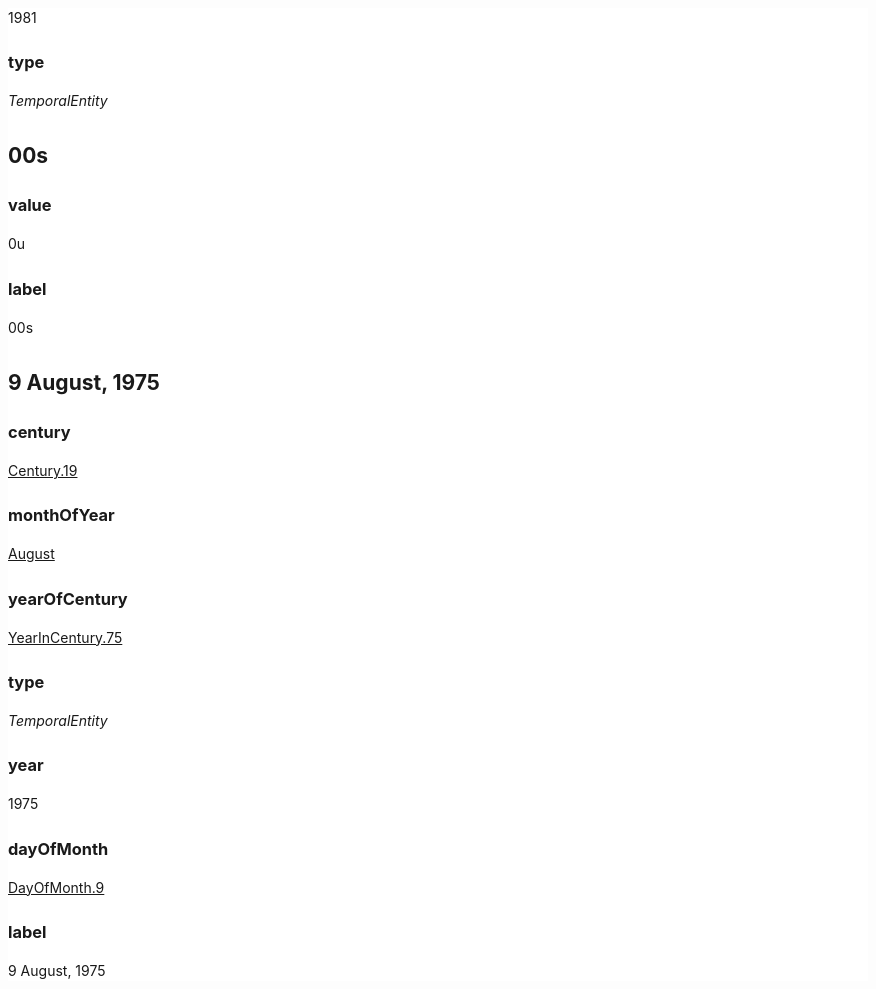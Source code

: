 
1981

### type


*TemporalEntity*

## 00s

### value


0u

### label


00s

## 9 August, 1975

### century


[Century.19](#Century.19)

### monthOfYear


[August](#August)

### yearOfCentury


[YearInCentury.75](#YearInCentury.75)

### type


*TemporalEntity*

### year


1975

### dayOfMonth


[DayOfMonth.9](#DayOfMonth.9)

### label


9 August, 1975

